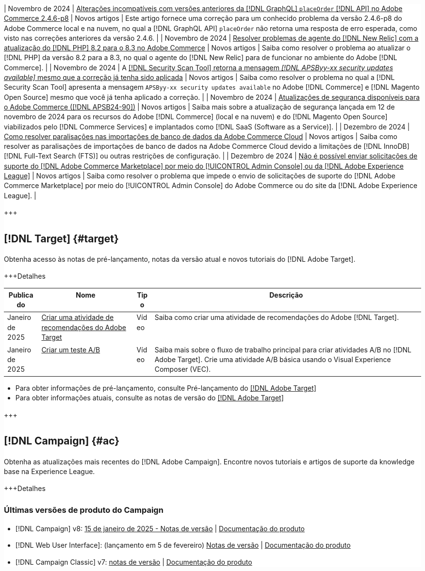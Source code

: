 | Novembro de 2024 | [Alterações incompatíveis com versões anteriores da  [!DNL GraphQL] `placeOrder` [!DNL API]  no Adobe Commerce 2.4.6-p8](https://experienceleague.adobe.com/pt-br/docs/commerce-knowledge-base/kb/troubleshooting/known-issues-patches-attached/backwards-incompatible-changes-for-graphql-placeorder-api-in-adobe-commerce-2-4-6-p8) | Novos artigos | Este artigo fornece uma correção para um conhecido problema da versão 2.4.6-p8 do Adobe Commerce local e na nuvem, no qual a [!DNL GraphQL API] `placeOrder` não retorna uma resposta de erro esperada, como visto nas correções anteriores da versão 2.4.6. |
| Novembro de 2024 | [Resolver problemas de agente do  [!DNL New Relic]  com a atualização do  [!DNL PHP]  8.2 para o 8.3 no Adobe Commerce](https://experienceleague.adobe.com/pt-br/docs/experience-cloud-kcs/kbarticles/ka-25301) | Novos artigos | Saiba como resolver o problema ao atualizar o [!DNL PHP] da versão 8.2 para a 8.3, no qual o agente do [!DNL New Relic] para de funcionar no ambiente do Adobe [!DNL Commerce]. |
| Novembro de 2024 | A [[!DNL Security Scan Tool]  retorna a mensagem *[!DNL APSByy-xx security updates available]* mesmo que a correção já tenha sido aplicada](https://experienceleague.adobe.com/pt-br/docs/experience-cloud-kcs/kbarticles/ka-25321) | Novos artigos | Saiba como resolver o problema no qual a [!DNL Security Scan Tool] apresenta a mensagem `APSByy-xx security updates available` no Adobe [!DNL Commerce] e [!DNL Magento Open Source] mesmo que você já tenha aplicado a correção. |
| Novembro de 2024 | [Atualizações de segurança disponíveis para o Adobe Commerce ([!DNL APSB24-90])](https://experienceleague.adobe.com/pt-br/docs/experience-cloud-kcs/kbarticles/ka-25289) | Novos artigos | Saiba mais sobre a atualização de segurança lançada em 12 de novembro de 2024 para os recursos do Adobe [!DNL Commerce] (local e na nuvem) e do [!DNL Magento Open Source] viabilizados pelo [!DNL Commerce Services] e implantados como [!DNL SaaS (Software as a Service)]. |
| Dezembro de 2024 | [Como resolver paralisações nas importações de banco de dados da Adobe Commerce Cloud](https://experienceleague.adobe.com/pt-br/docs/experience-cloud-kcs/kbarticles/ka-25510) | Novos artigos | Saiba como resolver as paralisações de importações de banco de dados na Adobe Commerce Cloud devido a limitações de [!DNL InnoDB] [!DNL Full-Text Search (FTS)] ou outras restrições de configuração. |
| Dezembro de 2024 | [Não é possível enviar solicitações de suporte do  [!DNL Adobe Commerce Marketplace]  por meio do [!UICONTROL Admin Console] ou da  [!DNL Adobe Experience League]](https://experienceleague.adobe.com/pt-br/docs/experience-cloud-kcs/kbarticles/ka-25312) | Novos artigos | Saiba como resolver o problema que impede o envio de solicitações de suporte do [!DNL Adobe Commerce Marketplace] por meio do [!UICONTROL Admin Console] do Adobe Commerce ou do site da [!DNL Adobe Experience League]. |

+++

## [!DNL Target] {#target}

Obtenha acesso às notas de pré-lançamento, notas da versão atual e novos tutoriais do [!DNL Adobe Target].

+++Detalhes



| Publicado | Nome | Tipo | Descrição |
| ----------| ---------- | ---------- |---------- |
| Janeiro de 2025 | [Criar uma atividade de recomendações do Adobe Target](https://experienceleague.adobe.com/pt-br/docs/target-learn/tutorials/recommendations/create-a-recommendations-activity) | Vídeo | Saiba como criar uma atividade de recomendações do Adobe [!DNL Target]. |
| Janeiro de 2025 | [Criar um teste A/B](https://experienceleague.adobe.com/pt-br/docs/target-learn/tutorials/activities/create-ab-tests) | Vídeo | Saiba mais sobre o fluxo de trabalho principal para criar atividades A/B no [!DNL Adobe Target]. Crie uma atividade A/B básica usando o Visual Experience Composer (VEC). |

* Para obter informações de pré-lançamento, consulte Pré-lançamento do [[!DNL Adobe Target] ](https://experienceleague.adobe.com/en/docs/target/using/release-notes/target-release-notes?lang=pt-BR)
* Para obter informações atuais, consulte as notas de versão do [[!DNL Adobe Target] ](https://experienceleague.adobe.com/en/docs/target/using/release-notes/release-notes?lang=pt-BR)

+++

## [!DNL Campaign] {#ac}

Obtenha as atualizações mais recentes do [!DNL Adobe Campaign]. Encontre novos tutoriais e artigos de suporte da knowledge base na Experience League.

+++Detalhes

### Últimas versões de produto do Campaign

* [!DNL Campaign] v8: [15 de janeiro de 2025 - Notas de versão](https://experienceleague.adobe.com/en/docs/campaign/campaign-v8/releases/release-notes?lang=pt-BR) | [Documentação do produto](https://experienceleague.adobe.com/pt-br/docs/campaign/campaign-v8/campaign-home)

* [!DNL Web User Interface]: (lançamento em 5 de fevereiro) [Notas de versão](https://experienceleague.adobe.com/pt-br/docs/campaign-web/v8/release-notes/release-notes) | [Documentação do produto](https://experienceleague.adobe.com/pt-br/docs/campaign-web/v8/campaign-web-home)

* [!DNL Campaign Classic] v7: [notas de versão](https://experienceleague.adobe.com/pt-br/docs/campaign-classic/using/release-notes/latest-release) | [Documentação do produto](https://experienceleague.adobe.com/pt-br/docs/campaign-classic/using/campaign-classic-home)
